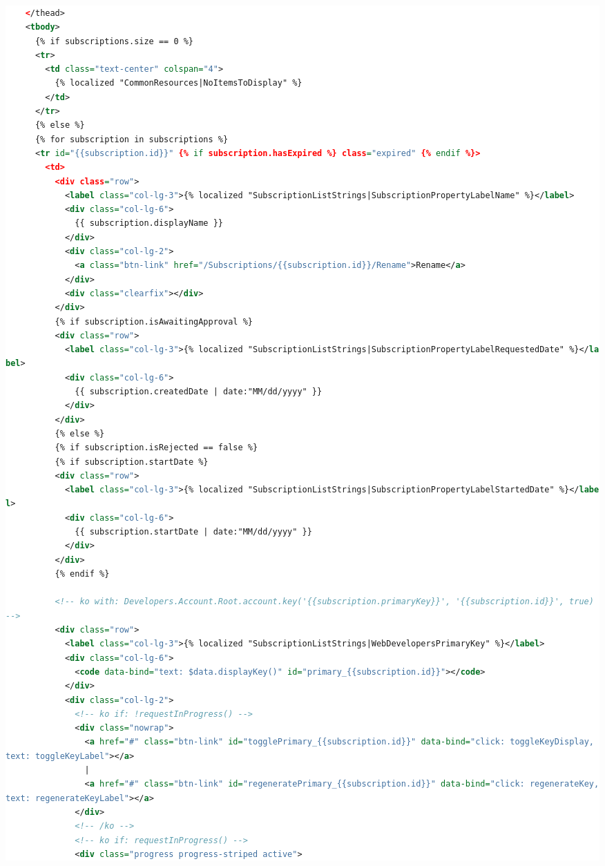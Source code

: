 ```xml  
    </thead>  
    <tbody>  
      {% if subscriptions.size == 0 %}  
      <tr>  
        <td class="text-center" colspan="4">  
          {% localized "CommonResources|NoItemsToDisplay" %}  
        </td>  
      </tr>  
      {% else %}  
      {% for subscription in subscriptions %}  
      <tr id="{{subscription.id}}" {% if subscription.hasExpired %} class="expired" {% endif %}>  
        <td>  
          <div class="row">  
            <label class="col-lg-3">{% localized "SubscriptionListStrings|SubscriptionPropertyLabelName" %}</label>  
            <div class="col-lg-6">  
              {{ subscription.displayName }}  
            </div>  
            <div class="col-lg-2">  
              <a class="btn-link" href="/Subscriptions/{{subscription.id}}/Rename">Rename</a>  
            </div>  
            <div class="clearfix"></div>  
          </div>  
          {% if subscription.isAwaitingApproval %}  
          <div class="row">  
            <label class="col-lg-3">{% localized "SubscriptionListStrings|SubscriptionPropertyLabelRequestedDate" %}</label>  
            <div class="col-lg-6">  
              {{ subscription.createdDate | date:"MM/dd/yyyy" }}  
            </div>  
          </div>  
          {% else %}  
          {% if subscription.isRejected == false %}  
          {% if subscription.startDate %}  
          <div class="row">  
            <label class="col-lg-3">{% localized "SubscriptionListStrings|SubscriptionPropertyLabelStartedDate" %}</label>  
            <div class="col-lg-6">  
              {{ subscription.startDate | date:"MM/dd/yyyy" }}  
            </div>  
          </div>  
          {% endif %}  
  
          <!-- ko with: Developers.Account.Root.account.key('{{subscription.primaryKey}}', '{{subscription.id}}', true) -->  
          <div class="row">  
            <label class="col-lg-3">{% localized "SubscriptionListStrings|WebDevelopersPrimaryKey" %}</label>  
            <div class="col-lg-6">  
              <code data-bind="text: $data.displayKey()" id="primary_{{subscription.id}}"></code>  
            </div>  
            <div class="col-lg-2">  
              <!-- ko if: !requestInProgress() -->  
              <div class="nowrap">  
                <a href="#" class="btn-link" id="togglePrimary_{{subscription.id}}" data-bind="click: toggleKeyDisplay, text: toggleKeyLabel"></a>  
                |  
                <a href="#" class="btn-link" id="regeneratePrimary_{{subscription.id}}" data-bind="click: regenerateKey, text: regenerateKeyLabel"></a>  
              </div>  
              <!-- /ko -->  
              <!-- ko if: requestInProgress() -->  
              <div class="progress progress-striped active">  
```